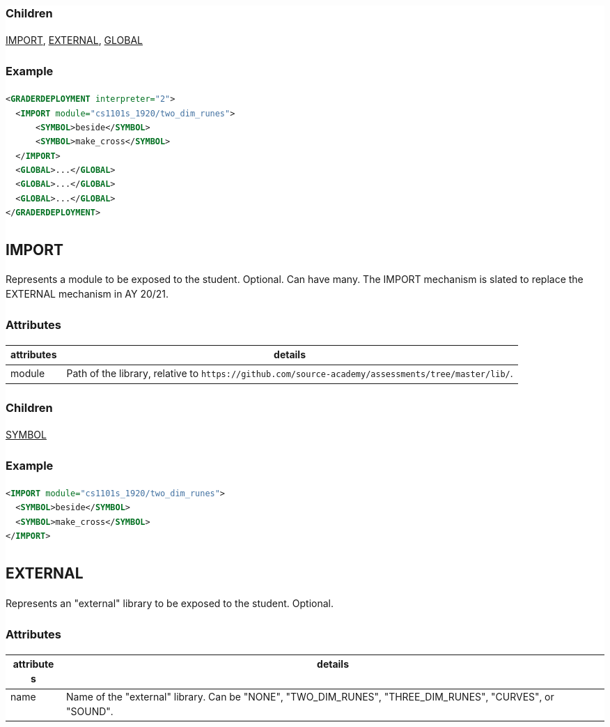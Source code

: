 ### Children

[IMPORT](#import), [EXTERNAL](#external), [GLOBAL](#global)

### Example

```xml
<GRADERDEPLOYMENT interpreter="2">
  <IMPORT module="cs1101s_1920/two_dim_runes">
      <SYMBOL>beside</SYMBOL>
      <SYMBOL>make_cross</SYMBOL>
  </IMPORT>
  <GLOBAL>...</GLOBAL>
  <GLOBAL>...</GLOBAL>
  <GLOBAL>...</GLOBAL>
</GRADERDEPLOYMENT>
```

## IMPORT

Represents a module to be exposed to the student. Optional. Can have many. The IMPORT mechanism is slated to replace the EXTERNAL mechanism in AY 20/21.

### Attributes

| attributes | details                                                                                            |
| ---------- | -------------------------------------------------------------------------------------------------- |
| module     | Path of the library, relative to `https://github.com/source-academy/assessments/tree/master/lib/`. |

### Children

[SYMBOL](#symbol)

### Example

```xml
<IMPORT module="cs1101s_1920/two_dim_runes">
  <SYMBOL>beside</SYMBOL>
  <SYMBOL>make_cross</SYMBOL>
</IMPORT>
```

## EXTERNAL

Represents an "external" library to be exposed to the student. Optional.

### Attributes

| attributes | details                                                                                                  |
| ---------- | -------------------------------------------------------------------------------------------------------- |
| name       | Name of the "external" library. Can be "NONE", "TWO_DIM_RUNES", "THREE_DIM_RUNES", "CURVES", or "SOUND". |
